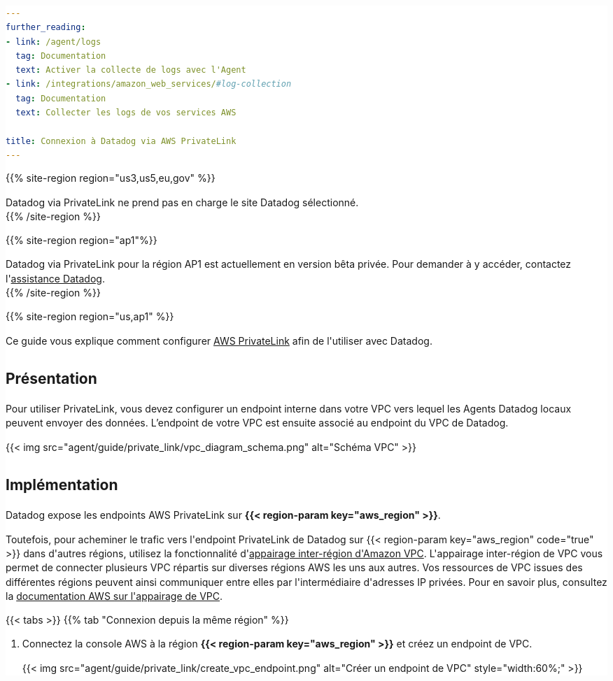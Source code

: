 ```yaml
---
further_reading:
- link: /agent/logs
  tag: Documentation
  text: Activer la collecte de logs avec l'Agent
- link: /integrations/amazon_web_services/#log-collection
  tag: Documentation
  text: Collecter les logs de vos services AWS

title: Connexion à Datadog via AWS PrivateLink
---
```


{{% site-region region="us3,us5,eu,gov" %}}
<div class="alert alert-warning">Datadog via PrivateLink ne prend pas en charge le site Datadog sélectionné.</div>
{{% /site-region %}}

{{% site-region region="ap1"%}}
<div class="alert alert-primary">Datadog via PrivateLink pour la région AP1 est actuellement en version bêta privée. Pour demander à y accéder, contactez l'<a href="https://docs.datadoghq.com/help/">assistance Datadog</a>.</div>
{{% /site-region %}}

{{% site-region region="us,ap1" %}}

Ce guide vous explique comment configurer [AWS PrivateLink][1] afin de l'utiliser avec Datadog.

## Présentation

Pour utiliser PrivateLink, vous devez configurer un endpoint interne dans votre VPC vers lequel les Agents Datadog locaux peuvent envoyer des données. L’endpoint de votre VPC est ensuite associé au endpoint du VPC de Datadog.

{{< img src="agent/guide/private_link/vpc_diagram_schema.png" alt="Schéma VPC" >}}

## Implémentation

Datadog expose les endpoints AWS PrivateLink sur **{{< region-param key="aws_region" >}}**.

Toutefois, pour acheminer le trafic vers l'endpoint PrivateLink de Datadog sur {{< region-param key="aws_region" code="true" >}} dans d'autres régions, utilisez la fonctionnalité d'[appairage inter-région d'Amazon VPC][2]. L'appairage inter-région de VPC vous permet de connecter plusieurs VPC répartis sur diverses régions AWS les uns aux autres. Vos ressources de VPC issues des différentes régions peuvent ainsi communiquer entre elles par l'intermédiaire d'adresses IP privées. Pour en savoir plus, consultez la [documentation AWS sur l'appairage de VPC][2].

{{< tabs >}}
{{% tab "Connexion depuis la même région" %}}

1. Connectez la console AWS à la région **{{< region-param key="aws_region" >}}** et créez un endpoint de VPC.

   {{< img src="agent/guide/private_link/create_vpc_endpoint.png" alt="Créer un endpoint de VPC" style="width:60%;" >}}


[1]: /fr/help/
[2]: /fr/agent/guide/agent-configuration-files/#fichier-de-configuration-principale-de-l-agent
[3]: /fr/agent/logs/?tab=tailexistingfiles#envoyer-les-logs-via-https
[4]: https://docs.aws.amazon.com/secretsmanager/latest/userguide/vpc-endpoint-overview.html
[5]: /fr/agent/guide/agent-commands/#redemarrer-l-agent
[1]: /fr/help/
[2]: https://docs.aws.amazon.com/vpc/latest/peering/working-with-vpc-peering.html
[3]: https://docs.aws.amazon.com/Route53/latest/DeveloperGuide/hosted-zones-private.html
[4]: https://docs.aws.amazon.com/vpc/latest/privatelink/view-vpc-endpoint-service-dns-name.html
[5]: https://docs.amazonaws.cn/en_us/Route53/latest/DeveloperGuide/hosted-zone-private-associate-vpcs-different-accounts.html
[6]: https://docs.aws.amazon.com/Route53/latest/DeveloperGuide/hosted-zone-private-considerations.html#hosted-zone-private-considerations-vpc-settings
[7]: /fr/agent/guide/agent-commands/?tab=agentv6v7#restart-the-agent
[8]: /fr/agent/guide/agent-configuration-files/?tab=agentv6v7#agent-main-configuration-file
[9]: https://docs.datadoghq.com/fr/agent/logs/?tab=tailexistingfiles#send-logs-over-https
[10]: https://docs.aws.amazon.com/secretsmanager/latest/userguide/vpc-endpoint-overview.html
[1]: https://aws.amazon.com/privatelink/
[2]: https://docs.aws.amazon.com/vpc/latest/peering/what-is-vpc-peering.html